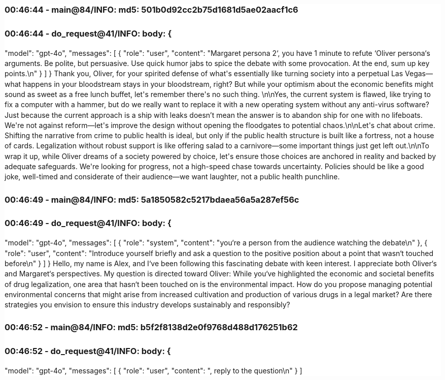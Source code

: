 ### 00:46:44 - main@84/INFO: md5: 501b0d92cc2b75d1681d5ae02aacf1c6
### 00:46:44 - do_request@41/INFO: body: {
  "model": "gpt-4o",
  "messages": [
    {
      "role": "user",
      "content": "Margaret persona 2‘, you have 1 minute to refute ‘Oliver persona‘s arguments. Be polite, but persuasive. Use quick humor jabs to spice the debate with some provocation. At the end, sum up key points.\n"
    }
  ]
}
Thank you, Oliver, for your spirited defense of what's essentially like turning society into a perpetual Las Vegas—what happens in your bloodstream stays in your bloodstream, right? But while your optimism about the economic benefits might sound as sweet as a free lunch buffet, let's remember there's no such thing. \n\nYes, the current system is flawed, like trying to fix a computer with a hammer, but do we really want to replace it with a new operating system without any anti-virus software? Just because the current approach is a ship with leaks doesn’t mean the answer is to abandon ship for one with no lifeboats. We're not against reform—let's improve the design without opening the floodgates to potential chaos.\n\nLet's chat about crime. Shifting the narrative from crime to public health is ideal, but only if the public health structure is built like a fortress, not a house of cards. Legalization without robust support is like offering salad to a carnivore—some important things just get left out.\n\nTo wrap it up, while Oliver dreams of a society powered by choice, let's ensure those choices are anchored in reality and backed by adequate safeguards. We're looking for progress, not a high-speed chase towards uncertainty. Policies should be like a good joke, well-timed and considerate of their audience—we want laughter, not a public health punchline.
### 00:46:49 - main@84/INFO: md5: 5a1850582c5217bdaea56a5a287ef56c
### 00:46:49 - do_request@41/INFO: body: {
  "model": "gpt-4o",
  "messages": [
    {
      "role": "system",
      "content": "you‘re a person from the audience watching the debate\n"
    },
    {
      "role": "user",
      "content": "Introduce yourself briefly and ask a question to the positive position about a point that wasn‘t touched before\n"
    }
  ]
}
Hello, my name is Alex, and I‘ve been following this fascinating debate with keen interest. I appreciate both Oliver‘s and Margaret‘s perspectives. My question is directed toward Oliver: While you‘ve highlighted the economic and societal benefits of drug legalization, one area that hasn‘t been touched on is the environmental impact. How do you propose managing potential environmental concerns that might arise from increased cultivation and production of various drugs in a legal market? Are there strategies you envision to ensure this industry develops sustainably and responsibly?
### 00:46:52 - main@84/INFO: md5: b5f2f8138d2e0f9768d488d176251b62
### 00:46:52 - do_request@41/INFO: body: {
  "model": "gpt-4o",
  "messages": [
    {
      "role": "user",
      "content": ", reply to the question\n"
    }
  ]